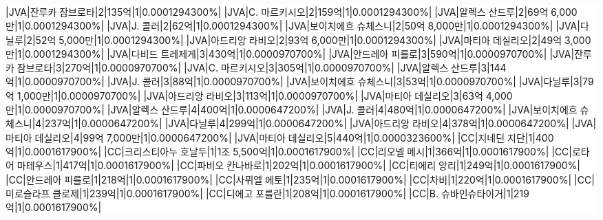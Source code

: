 |JVA|잔루카 잠브로타|2|135억|1|0.0001294300%|
|JVA|C. 마르키시오|2|159억|1|0.0001294300%|
|JVA|알렉스 산드루|2|69억 6,000만|1|0.0001294300%|
|JVA|J. 콜러|2|62억|1|0.0001294300%|
|JVA|보이치에흐 슈체스니|2|50억 8,000만|1|0.0001294300%|
|JVA|다닐루|2|52억 5,000만|1|0.0001294300%|
|JVA|아드리앙 라비오|2|93억 6,000만|1|0.0001294300%|
|JVA|마티아 데실리오|2|49억 3,000만|1|0.0001294300%|
|JVA|다비드 트레제게|3|430억|1|0.0000970700%|
|JVA|안드레아 피를로|3|590억|1|0.0000970700%|
|JVA|잔루카 잠브로타|3|270억|1|0.0000970700%|
|JVA|C. 마르키시오|3|305억|1|0.0000970700%|
|JVA|알렉스 산드루|3|144억|1|0.0000970700%|
|JVA|J. 콜러|3|88억|1|0.0000970700%|
|JVA|보이치에흐 슈체스니|3|53억|1|0.0000970700%|
|JVA|다닐루|3|79억 1,000만|1|0.0000970700%|
|JVA|아드리앙 라비오|3|113억|1|0.0000970700%|
|JVA|마티아 데실리오|3|63억 4,000만|1|0.0000970700%|
|JVA|알렉스 산드루|4|400억|1|0.0000647200%|
|JVA|J. 콜러|4|480억|1|0.0000647200%|
|JVA|보이치에흐 슈체스니|4|237억|1|0.0000647200%|
|JVA|다닐루|4|299억|1|0.0000647200%|
|JVA|아드리앙 라비오|4|378억|1|0.0000647200%|
|JVA|마티아 데실리오|4|99억 7,000만|1|0.0000647200%|
|JVA|마티아 데실리오|5|440억|1|0.0000323600%|
|CC|지네딘 지단|1|400억|1|0.0001617900%|
|CC|크리스티아누 호날두|1|1조 5,500억|1|0.0001617900%|
|CC|리오넬 메시|1|366억|1|0.0001617900%|
|CC|로타어 마테우스|1|417억|1|0.0001617900%|
|CC|파비오 칸나바로|1|202억|1|0.0001617900%|
|CC|티에리 앙리|1|249억|1|0.0001617900%|
|CC|안드레아 피를로|1|218억|1|0.0001617900%|
|CC|사뮈엘 에토|1|235억|1|0.0001617900%|
|CC|차비|1|220억|1|0.0001617900%|
|CC|미로슬라프 클로제|1|239억|1|0.0001617900%|
|CC|디에고 포를란|1|208억|1|0.0001617900%|
|CC|B. 슈바인슈타이거|1|219억|1|0.0001617900%|